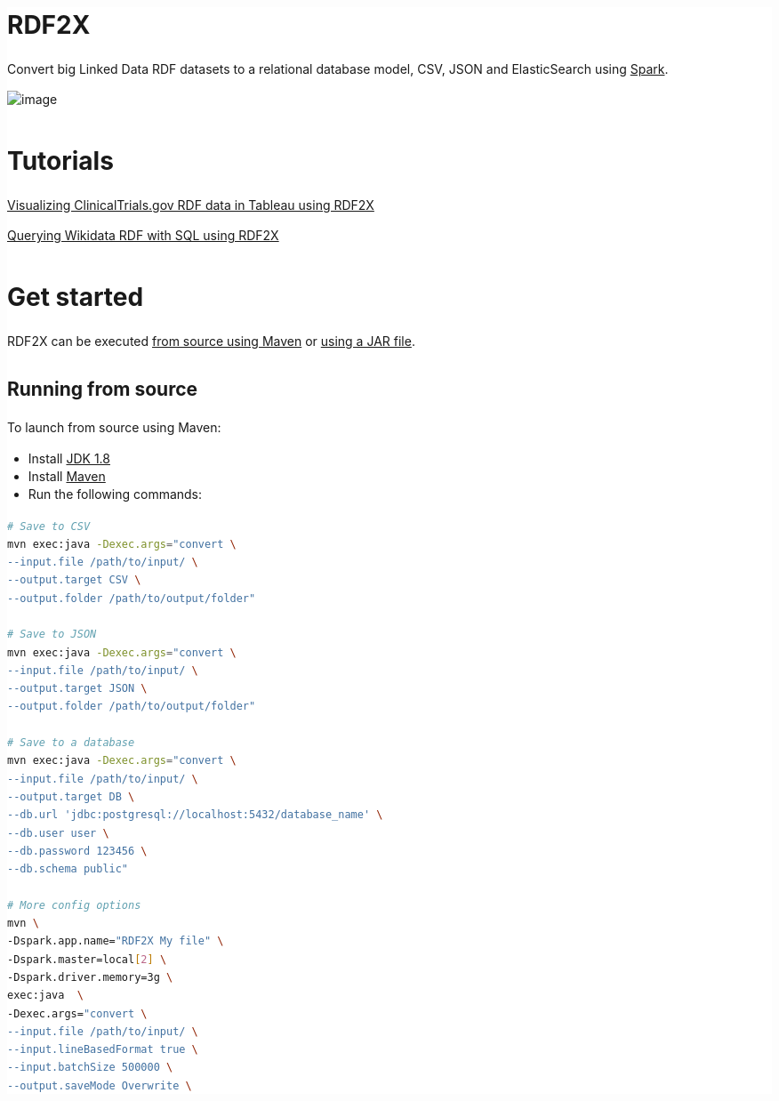 # RDF2X

Convert big Linked Data RDF datasets to a relational database model, CSV, JSON and ElasticSearch using [Spark](http://spark.apache.org). 

![image](https://user-images.githubusercontent.com/2894124/66893915-6d362d00-efef-11e9-8515-ccf04274d61f.png)

# Tutorials

[Visualizing ClinicalTrials.gov RDF data in Tableau using RDF2X](https://medium.com/@david.prihoda/visualizing-clinicaltrials-gov-rdf-data-in-tableau-using-rdf2x-bd5bb5c97f0a)

[Querying Wikidata RDF with SQL using RDF2X](https://medium.com/@david.prihoda/querying-wikidata-rdf-with-sql-using-rdf2x-324f18219adf)

# Get started

RDF2X can be executed [from source using Maven](#running-from-source) or 
[using a JAR file](#running-jar-using-spark-submit).

## Running from source

To launch from source using Maven:

- Install [JDK 1.8](http://www.oracle.com/technetwork/java/javase/downloads/jdk8-downloads-2133151.html)
- Install [Maven](https://maven.apache.org/download.cgi)
- Run the following commands: 

```bash
# Save to CSV
mvn exec:java -Dexec.args="convert \
--input.file /path/to/input/ \
--output.target CSV \
--output.folder /path/to/output/folder"

# Save to JSON
mvn exec:java -Dexec.args="convert \
--input.file /path/to/input/ \
--output.target JSON \
--output.folder /path/to/output/folder"

# Save to a database
mvn exec:java -Dexec.args="convert \
--input.file /path/to/input/ \
--output.target DB \
--db.url 'jdbc:postgresql://localhost:5432/database_name' \
--db.user user \
--db.password 123456 \
--db.schema public"

# More config options
mvn \
-Dspark.app.name="RDF2X My file" \
-Dspark.master=local[2] \
-Dspark.driver.memory=3g \
exec:java  \
-Dexec.args="convert \
--input.file /path/to/input/ \
--input.lineBasedFormat true \
--input.batchSize 500000 \
--output.saveMode Overwrite \
```